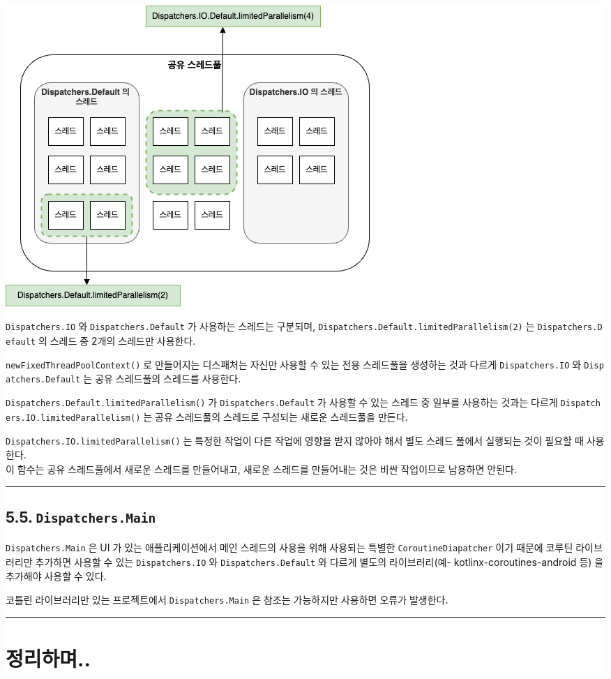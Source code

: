 ![공유 스레드풀](/assets/img/dev/2024/1103/shared.png)

`Dispatchers.IO` 와 `Dispatchers.Default` 가 사용하는 스레드는 구분되며, `Dispatchers.Default.limitedParallelism(2)` 는 `Dispatchers.Default` 의 
스레드 중 2개의 스레드만 사용한다.

`newFixedThreadPoolContext()` 로 만들어지는 디스패처는 자신만 사용할 수 있는 전용 스레드풀을 생성하는 것과 다르게 `Dispatchers.IO` 와 `Dispatchers.Default` 
는 공유 스레드풀의 스레드를 사용한다.

`Dispatchers.Default.limitedParallelism()` 가 `Dispatchers.Default` 가 사용할 수 있는 스레드 중 일부를 사용하는 것과는 다르게 
`Dispatchers.IO.limitedParallelism()` 는 공유 스레드풀의 스레드로 구성되는 새로운 스레드풀을 만든다.

`Dispatchers.IO.limitedParallelism()` 는 특정한 작업이 다른 작업에 영향을 받지 않아야 해서 별도 스레드 풀에서 실행되는 것이 필요할 때 사용한다.  
이 함수는 공유 스레드풀에서 새로운 스레드를 만들어내고, 새로운 스레드를 만들어내는 것은 비싼 작업이므로 남용하면 안된다.

---

## 5.5. `Dispatchers.Main`

`Dispatchers.Main` 은 UI 가 있는 애플리케이션에서 메인 스레드의 사용을 위해 사용되는 특별한 `CoroutineDiapatcher` 이기 때문에 코루틴 라이브러리만 추가하면 
사용할 수 있는 `Dispatchers.IO` 와 `Dispatchers.Default` 와 다르게 별도의 라이브러리(예- kotlinx-coroutines-android 등) 을 추가해야 사용할 수 있다.

코틀린 라이브러리만 있는 프로젝트에서 `Dispatchers.Main` 은 참조는 가능하지만 사용하면 오류가 발생한다.

---

# 정리하며..
